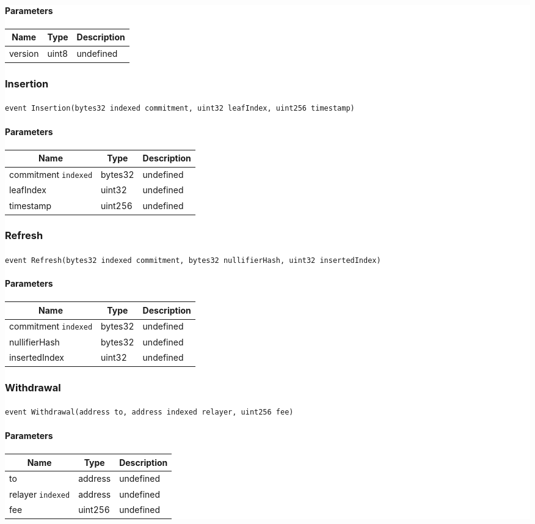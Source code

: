 



#### Parameters

| Name | Type | Description |
|---|---|---|
| version  | uint8 | undefined |

### Insertion

```solidity
event Insertion(bytes32 indexed commitment, uint32 leafIndex, uint256 timestamp)
```





#### Parameters

| Name | Type | Description |
|---|---|---|
| commitment `indexed` | bytes32 | undefined |
| leafIndex  | uint32 | undefined |
| timestamp  | uint256 | undefined |

### Refresh

```solidity
event Refresh(bytes32 indexed commitment, bytes32 nullifierHash, uint32 insertedIndex)
```





#### Parameters

| Name | Type | Description |
|---|---|---|
| commitment `indexed` | bytes32 | undefined |
| nullifierHash  | bytes32 | undefined |
| insertedIndex  | uint32 | undefined |

### Withdrawal

```solidity
event Withdrawal(address to, address indexed relayer, uint256 fee)
```





#### Parameters

| Name | Type | Description |
|---|---|---|
| to  | address | undefined |
| relayer `indexed` | address | undefined |
| fee  | uint256 | undefined |



